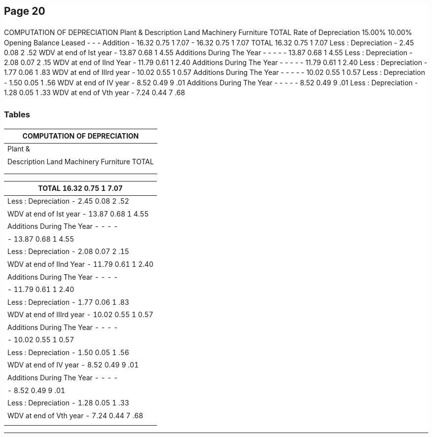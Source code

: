
## Page 20

COMPUTATION OF DEPRECIATION Plant & Description Land Machinery Furniture TOTAL Rate of Depreciation 15.00% 10.00% Opening Balance Leased - - - Addition - 16.32 0.75 1 7.07 - 16.32 0.75 1 7.07 TOTAL 16.32 0.75 1 7.07 Less : Depreciation - 2.45 0.08 2 .52 WDV at end of Ist year - 13.87 0.68 1 4.55 Additions During The Year - - - - - 13.87 0.68 1 4.55 Less : Depreciation - 2.08 0.07 2 .15 WDV at end of IInd Year - 11.79 0.61 1 2.40 Additions During The Year - - - - - 11.79 0.61 1 2.40 Less : Depreciation - 1.77 0.06 1 .83 WDV at end of IIIrd year - 10.02 0.55 1 0.57 Additions During The Year - - - - - 10.02 0.55 1 0.57 Less : Depreciation - 1.50 0.05 1 .56 WDV at end of IV year - 8.52 0.49 9 .01 Additions During The Year - - - - - 8.52 0.49 9 .01 Less : Depreciation - 1.28 0.05 1 .33 WDV at end of Vth year - 7.24 0.44 7 .68

### Tables

| COMPUTATION OF DEPRECIATION |
|---|
| Plant &
Description Land Machinery Furniture TOTAL |
|  |
|  |

| TOTAL 16.32 0.75 1 7.07 |
|---|
| Less : Depreciation - 2.45 0.08 2 .52 |
| WDV at end of Ist year - 13.87 0.68 1 4.55 |
| Additions During The Year - - - - |
| - 13.87 0.68 1 4.55 |
| Less : Depreciation - 2.08 0.07 2 .15 |
| WDV at end of IInd Year - 11.79 0.61 1 2.40 |
| Additions During The Year - - - - |
| - 11.79 0.61 1 2.40 |
| Less : Depreciation - 1.77 0.06 1 .83 |
| WDV at end of IIIrd year - 10.02 0.55 1 0.57 |
| Additions During The Year - - - - |
| - 10.02 0.55 1 0.57 |
| Less : Depreciation - 1.50 0.05 1 .56 |
| WDV at end of IV year - 8.52 0.49 9 .01 |
| Additions During The Year - - - - |
| - 8.52 0.49 9 .01 |
| Less : Depreciation - 1.28 0.05 1 .33 |
| WDV at end of Vth year - 7.24 0.44 7 .68 |
|  |

---
